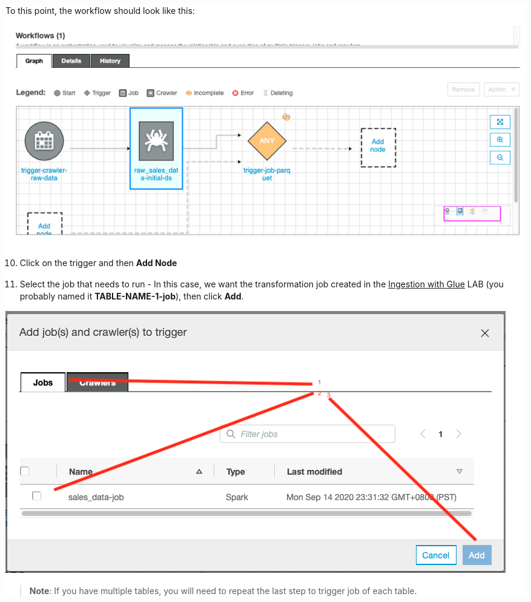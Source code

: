 To this point, the workflow should look like this:

![workflow](./img/orchestration/workflowjobparquettrigger.png)

10. Click on the trigger and then **Add Node**

11. Select the job that needs to run - In this case, we want the transformation job created in the [Ingestion with Glue](../01_ingestion_with_glue/README.md) LAB  (you probably named it **TABLE-NAME-1-job**), then click **Add**.

![adding jobs to the trigger](./img/orchestration/wfnodejobparquet.png)

> **Note**: If you have multiple tables, you will need to repeat the last step to trigger job of each table.
